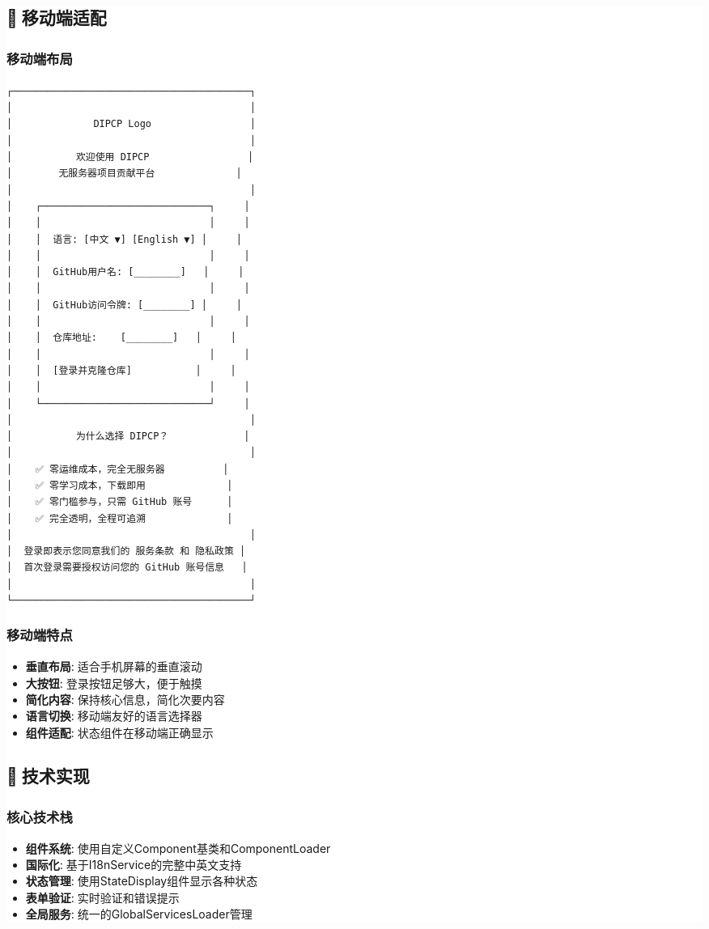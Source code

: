 ## 📱 移动端适配

### 移动端布局
```
┌─────────────────────────────────────────┐
│                                         │
│              DIPCP Logo                 │
│                                         │
│           欢迎使用 DIPCP                 │
│        无服务器项目贡献平台              │
│                                         │
│    ┌─────────────────────────────┐     │
│    │                             │     │
│    │  语言: [中文 ▼] [English ▼] │     │
│    │                             │     │
│    │  GitHub用户名: [________]   │     │
│    │                             │     │
│    │  GitHub访问令牌: [________] │     │
│    │                             │     │
│    │  仓库地址:    [________]   │     │
│    │                             │     │
│    │  [登录并克隆仓库]           │     │
│    │                             │     │
│    └─────────────────────────────┘     │
│                                         │
│           为什么选择 DIPCP？             │
│                                         │
│    ✅ 零运维成本，完全无服务器          │
│    ✅ 零学习成本，下载即用              │
│    ✅ 零门槛参与，只需 GitHub 账号      │
│    ✅ 完全透明，全程可追溯              │
│                                         │
│  登录即表示您同意我们的 服务条款 和 隐私政策 │
│  首次登录需要授权访问您的 GitHub 账号信息   │
│                                         │
└─────────────────────────────────────────┘
```

### 移动端特点
- **垂直布局**: 适合手机屏幕的垂直滚动
- **大按钮**: 登录按钮足够大，便于触摸
- **简化内容**: 保持核心信息，简化次要内容
- **语言切换**: 移动端友好的语言选择器
- **组件适配**: 状态组件在移动端正确显示

## 🔧 技术实现

### 核心技术栈
- **组件系统**: 使用自定义Component基类和ComponentLoader
- **国际化**: 基于I18nService的完整中英文支持
- **状态管理**: 使用StateDisplay组件显示各种状态
- **表单验证**: 实时验证和错误提示
- **全局服务**: 统一的GlobalServicesLoader管理
